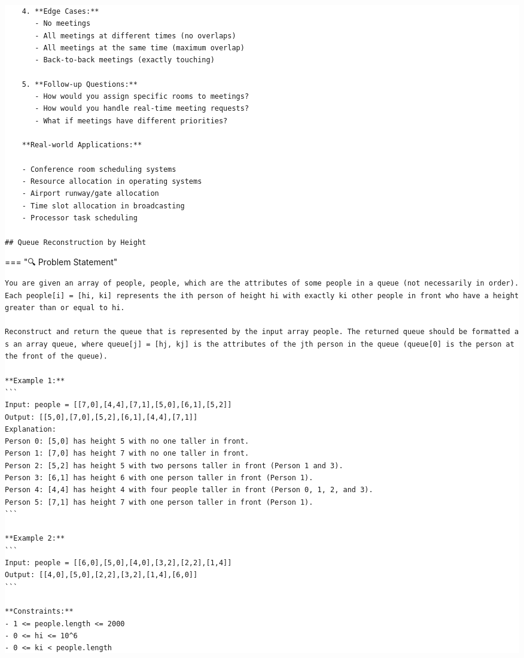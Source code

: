         4. **Edge Cases:**
           - No meetings
           - All meetings at different times (no overlaps)
           - All meetings at the same time (maximum overlap)
           - Back-to-back meetings (exactly touching)
        
        5. **Follow-up Questions:**
           - How would you assign specific rooms to meetings?
           - How would you handle real-time meeting requests?
           - What if meetings have different priorities?
        
        **Real-world Applications:**
        
        - Conference room scheduling systems
        - Resource allocation in operating systems
        - Airport runway/gate allocation
        - Time slot allocation in broadcasting
        - Processor task scheduling
    
    ## Queue Reconstruction by Height

=== "🔍 Problem Statement"

    You are given an array of people, people, which are the attributes of some people in a queue (not necessarily in order). Each people[i] = [hi, ki] represents the ith person of height hi with exactly ki other people in front who have a height greater than or equal to hi.

    Reconstruct and return the queue that is represented by the input array people. The returned queue should be formatted as an array queue, where queue[j] = [hj, kj] is the attributes of the jth person in the queue (queue[0] is the person at the front of the queue).

    **Example 1:**
    ```
    Input: people = [[7,0],[4,4],[7,1],[5,0],[6,1],[5,2]]
    Output: [[5,0],[7,0],[5,2],[6,1],[4,4],[7,1]]
    Explanation:
    Person 0: [5,0] has height 5 with no one taller in front.
    Person 1: [7,0] has height 7 with no one taller in front.
    Person 2: [5,2] has height 5 with two persons taller in front (Person 1 and 3).
    Person 3: [6,1] has height 6 with one person taller in front (Person 1).
    Person 4: [4,4] has height 4 with four people taller in front (Person 0, 1, 2, and 3).
    Person 5: [7,1] has height 7 with one person taller in front (Person 1).
    ```

    **Example 2:**
    ```
    Input: people = [[6,0],[5,0],[4,0],[3,2],[2,2],[1,4]]
    Output: [[4,0],[5,0],[2,2],[3,2],[1,4],[6,0]]
    ```

    **Constraints:**
    - 1 <= people.length <= 2000
    - 0 <= hi <= 10^6
    - 0 <= ki < people.length
